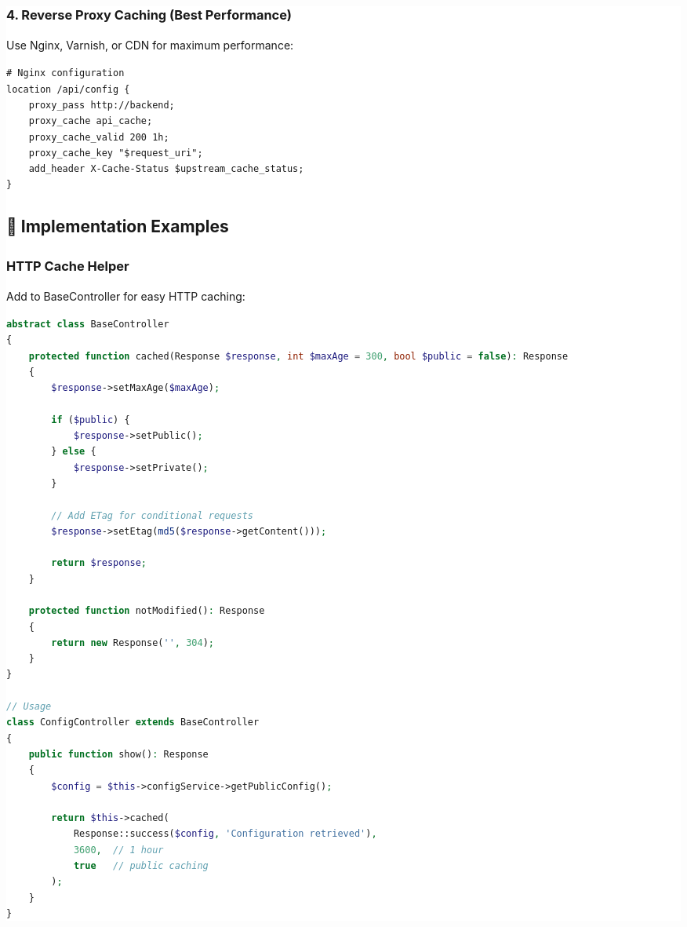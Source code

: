### 4. **Reverse Proxy Caching (Best Performance)**
Use Nginx, Varnish, or CDN for maximum performance:

```nginx
# Nginx configuration
location /api/config {
    proxy_pass http://backend;
    proxy_cache api_cache;
    proxy_cache_valid 200 1h;
    proxy_cache_key "$request_uri";
    add_header X-Cache-Status $upstream_cache_status;
}
```

## 🔧 Implementation Examples

### HTTP Cache Helper
Add to BaseController for easy HTTP caching:

```php
abstract class BaseController
{
    protected function cached(Response $response, int $maxAge = 300, bool $public = false): Response
    {
        $response->setMaxAge($maxAge);
        
        if ($public) {
            $response->setPublic();
        } else {
            $response->setPrivate();
        }
        
        // Add ETag for conditional requests
        $response->setEtag(md5($response->getContent()));
        
        return $response;
    }
    
    protected function notModified(): Response
    {
        return new Response('', 304);
    }
}

// Usage
class ConfigController extends BaseController
{
    public function show(): Response
    {
        $config = $this->configService->getPublicConfig();
        
        return $this->cached(
            Response::success($config, 'Configuration retrieved'),
            3600,  // 1 hour
            true   // public caching
        );
    }
}
```
